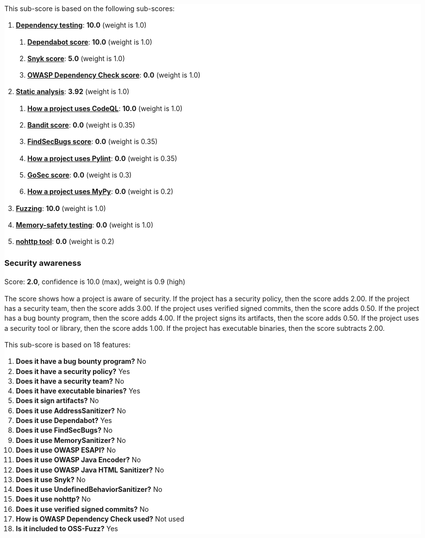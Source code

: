 



This sub-score is based on the following sub-scores:



1.  **[Dependency testing](#dependency-testing)**: **10.0** (weight is 1.0)
    1.  **[Dependabot score](#dependabot-score)**: **10.0** (weight is 1.0)
        
    1.  **[Snyk score](#snyk-score)**: **5.0** (weight is 1.0)
        
    1.  **[OWASP Dependency Check score](#owasp-dependency-check-score)**: **0.0** (weight is 1.0)
        
1.  **[Static analysis](#static-analysis)**: **3.92** (weight is 1.0)
    1.  **[How a project uses CodeQL](#how-a-project-uses-codeql)**: **10.0** (weight is 1.0)
        
    1.  **[Bandit score](#bandit-score)**: **0.0** (weight is 0.35)
        
    1.  **[FindSecBugs score](#findsecbugs-score)**: **0.0** (weight is 0.35)
        
    1.  **[How a project uses Pylint](#how-a-project-uses-pylint)**: **0.0** (weight is 0.35)
        
    1.  **[GoSec score](#gosec-score)**: **0.0** (weight is 0.3)
        
    1.  **[How a project uses MyPy](#how-a-project-uses-mypy)**: **0.0** (weight is 0.2)
        
1.  **[Fuzzing](#fuzzing)**: **10.0** (weight is 1.0)
    
1.  **[Memory-safety testing](#memory-safety-testing)**: **0.0** (weight is 1.0)
    
1.  **[nohttp tool](#nohttp-tool)**: **0.0** (weight is 0.2)
    


### Security awareness

Score: **2.0**, confidence is 10.0 (max), weight is 0.9 (high)

The score shows how a project is aware of security. If the project has a security policy, then the score adds 2.00. If the project has a security team, then the score adds 3.00. If the project uses verified signed commits, then the score adds 0.50. If the project has a bug bounty program, then the score adds 4.00. If the project signs its artifacts, then the score adds 0.50. If the project uses a security tool or library, then the score adds 1.00. If the project has executable binaries, then the score subtracts 2.00.



This sub-score is based on 18 features:



1.  **Does it have a bug bounty program?** No
1.  **Does it have a security policy?** Yes
1.  **Does it have a security team?** No
1.  **Does it have executable binaries?** Yes
1.  **Does it sign artifacts?** No
1.  **Does it use AddressSanitizer?** No
1.  **Does it use Dependabot?** Yes
1.  **Does it use FindSecBugs?** No
1.  **Does it use MemorySanitizer?** No
1.  **Does it use OWASP ESAPI?** No
1.  **Does it use OWASP Java Encoder?** No
1.  **Does it use OWASP Java HTML Sanitizer?** No
1.  **Does it use Snyk?** No
1.  **Does it use UndefinedBehaviorSanitizer?** No
1.  **Does it use nohttp?** No
1.  **Does it use verified signed commits?** No
1.  **How is OWASP Dependency Check used?** Not used
1.  **Is it included to OSS-Fuzz?** Yes
